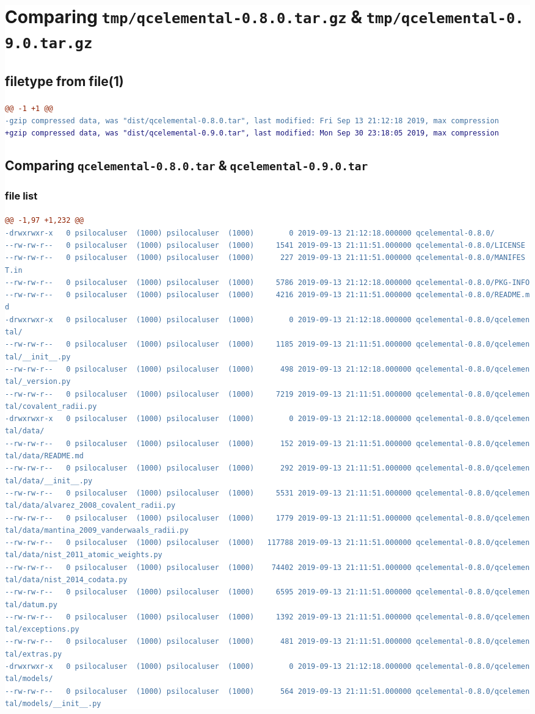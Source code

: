 # Comparing `tmp/qcelemental-0.8.0.tar.gz` & `tmp/qcelemental-0.9.0.tar.gz`

## filetype from file(1)

```diff
@@ -1 +1 @@
-gzip compressed data, was "dist/qcelemental-0.8.0.tar", last modified: Fri Sep 13 21:12:18 2019, max compression
+gzip compressed data, was "dist/qcelemental-0.9.0.tar", last modified: Mon Sep 30 23:18:05 2019, max compression
```

## Comparing `qcelemental-0.8.0.tar` & `qcelemental-0.9.0.tar`

### file list

```diff
@@ -1,97 +1,232 @@
-drwxrwxr-x   0 psilocaluser  (1000) psilocaluser  (1000)        0 2019-09-13 21:12:18.000000 qcelemental-0.8.0/
--rw-rw-r--   0 psilocaluser  (1000) psilocaluser  (1000)     1541 2019-09-13 21:11:51.000000 qcelemental-0.8.0/LICENSE
--rw-rw-r--   0 psilocaluser  (1000) psilocaluser  (1000)      227 2019-09-13 21:11:51.000000 qcelemental-0.8.0/MANIFEST.in
--rw-rw-r--   0 psilocaluser  (1000) psilocaluser  (1000)     5786 2019-09-13 21:12:18.000000 qcelemental-0.8.0/PKG-INFO
--rw-rw-r--   0 psilocaluser  (1000) psilocaluser  (1000)     4216 2019-09-13 21:11:51.000000 qcelemental-0.8.0/README.md
-drwxrwxr-x   0 psilocaluser  (1000) psilocaluser  (1000)        0 2019-09-13 21:12:18.000000 qcelemental-0.8.0/qcelemental/
--rw-rw-r--   0 psilocaluser  (1000) psilocaluser  (1000)     1185 2019-09-13 21:11:51.000000 qcelemental-0.8.0/qcelemental/__init__.py
--rw-rw-r--   0 psilocaluser  (1000) psilocaluser  (1000)      498 2019-09-13 21:12:18.000000 qcelemental-0.8.0/qcelemental/_version.py
--rw-rw-r--   0 psilocaluser  (1000) psilocaluser  (1000)     7219 2019-09-13 21:11:51.000000 qcelemental-0.8.0/qcelemental/covalent_radii.py
-drwxrwxr-x   0 psilocaluser  (1000) psilocaluser  (1000)        0 2019-09-13 21:12:18.000000 qcelemental-0.8.0/qcelemental/data/
--rw-rw-r--   0 psilocaluser  (1000) psilocaluser  (1000)      152 2019-09-13 21:11:51.000000 qcelemental-0.8.0/qcelemental/data/README.md
--rw-rw-r--   0 psilocaluser  (1000) psilocaluser  (1000)      292 2019-09-13 21:11:51.000000 qcelemental-0.8.0/qcelemental/data/__init__.py
--rw-rw-r--   0 psilocaluser  (1000) psilocaluser  (1000)     5531 2019-09-13 21:11:51.000000 qcelemental-0.8.0/qcelemental/data/alvarez_2008_covalent_radii.py
--rw-rw-r--   0 psilocaluser  (1000) psilocaluser  (1000)     1779 2019-09-13 21:11:51.000000 qcelemental-0.8.0/qcelemental/data/mantina_2009_vanderwaals_radii.py
--rw-rw-r--   0 psilocaluser  (1000) psilocaluser  (1000)   117788 2019-09-13 21:11:51.000000 qcelemental-0.8.0/qcelemental/data/nist_2011_atomic_weights.py
--rw-rw-r--   0 psilocaluser  (1000) psilocaluser  (1000)    74402 2019-09-13 21:11:51.000000 qcelemental-0.8.0/qcelemental/data/nist_2014_codata.py
--rw-rw-r--   0 psilocaluser  (1000) psilocaluser  (1000)     6595 2019-09-13 21:11:51.000000 qcelemental-0.8.0/qcelemental/datum.py
--rw-rw-r--   0 psilocaluser  (1000) psilocaluser  (1000)     1392 2019-09-13 21:11:51.000000 qcelemental-0.8.0/qcelemental/exceptions.py
--rw-rw-r--   0 psilocaluser  (1000) psilocaluser  (1000)      481 2019-09-13 21:11:51.000000 qcelemental-0.8.0/qcelemental/extras.py
-drwxrwxr-x   0 psilocaluser  (1000) psilocaluser  (1000)        0 2019-09-13 21:12:18.000000 qcelemental-0.8.0/qcelemental/models/
--rw-rw-r--   0 psilocaluser  (1000) psilocaluser  (1000)      564 2019-09-13 21:11:51.000000 qcelemental-0.8.0/qcelemental/models/__init__.py
```
